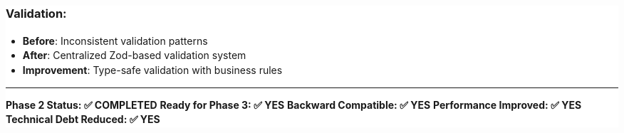 ### Validation:
- **Before**: Inconsistent validation patterns
- **After**: Centralized Zod-based validation system
- **Improvement**: Type-safe validation with business rules

---

**Phase 2 Status: ✅ COMPLETED**
**Ready for Phase 3: ✅ YES**
**Backward Compatible: ✅ YES**
**Performance Improved: ✅ YES**
**Technical Debt Reduced: ✅ YES**
